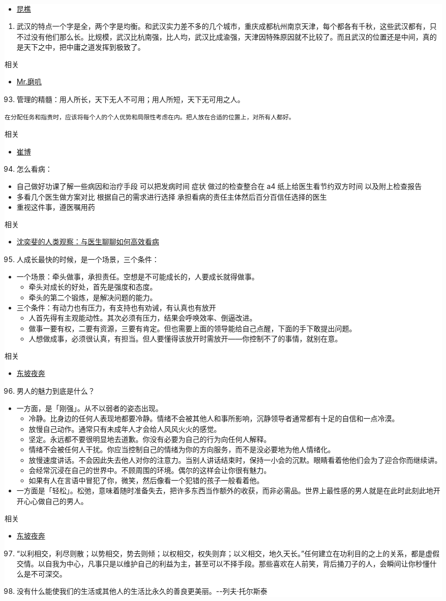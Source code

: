 - [昆樵 ​](https://www.zhihu.com/question/66293238/answer/502460267)

1. 武汉的特点一个字是全，两个字是均衡。和武汉实力差不多的几个城市，重庆成都杭州南京天津，每个都各有千秋，这些武汉都有，只不过没有他们那么长。比规模，武汉比杭南强，比人均，武汉比成渝强，天津因特殊原因就不比较了。而且武汉的位置还是中间，真的是天下之中，把中庸之道发挥到极致了。

相关

- [Mr.磨叽 ​](https://www.zhihu.com/question/38980392/answer/2652063226)

93. 管理的精髓：用人所长，天下无人不可用；用人所短，天下无可用之人。

`在分配任务和指责时，应该将每个人的个人优势和局限性考虑在内。把人放在合适的位置上，对所有人都好。`

相关

- [崔博](https://mp.weixin.qq.com/s/bWguXvTWFOSudRz9Py1W8Q)

94. 怎么看病：

- 自己做好功课了解一些病因和治疗手段 可以把发病时间 症状 做过的检查整合在 a4 纸上给医生看节约双方时间 以及附上检查报告
- 多看几个医生做方案对比 根据自己的需求进行选择 承担看病的责任主体然后百分百信任选择的医生
- 重视这件事，遵医嘱用药

相关

- [沈奕斐的人类观察：与医生聊聊如何高效看病](https://www.xiaoyuzhoufm.com/episode/63ee315251a4e4150a9d2d9f)

95. 人成长最快的时候，是一个场景，三个条件：

- 一个场景：牵头做事，承担责任。空想是不可能成长的，人要成长就得做事。
  - 牵头对成长的好处，首先是强度和态度。
  - 牵头的第二个锻炼，是解决问题的能力。
- 三个条件：有动力也有压力，有支持也有劝诫，有认真也有放开
  - 人首先得有主观能动性。其次必须有压力，结果会呼唤效率、倒逼改进。
  - 做事一要有权，二要有资源，三要有肯定。但也需要上面的领导能给自己点醒，下面的手下敢提出问题。
  - 人想做成事，必须很认真，有担当。但人要懂得该放开时需放开——你控制不了的事情，就别在意。

相关

- [东坡夜奔](https://www.zhihu.com/question/490344475/answer/2225966906)

96. 男人的魅力到底是什么？

- 一方面，是「刚强」。从不以弱者的姿态出现。
  - 冷静。比身边的任何人表现地都要冷静。情绪不会被其他人和事所影响，沉静领导者通常都有十足的自信和一点冷漠。
  - 放慢自己动作。通常只有未成年人才会给人风风火火的感觉。
  - 坚定。永远都不要很明显地去道歉。你没有必要为自己的行为向任何人解释。
  - 情绪不会被任何人干扰。你应当控制自己的情绪为你的方向服务，而不是没必要地为他人情绪化。
  - 放慢速度讲话。不会因此失去他人对你的注意力。当别人讲话结束时，保持一小会的沉默。眼睛看着他他们会为了迎合你而继续讲。
  - 会经常沉浸在自己的世界中。不顾周围的环境。偶尔的这样会让你很有魅力。
  - 如果有人在言语中冒犯了你，微笑，然后像看一个犯错的孩子一般看着他。
- 一方面是「轻松」。松弛，意味着随时准备失去，把许多东西当作额外的收获，而非必需品。世界上最性感的男人就是在此时此刻此地开开心心做自己的男人。

相关

- [东坡夜奔](https://www.zhihu.com/question/22266820/answer/2893897827)

97. “以利相交，利尽则散；以势相交，势去则倾；以权相交，权失则弃；以义相交，地久天长。”任何建立在功利目的之上的关系，都是虚假交情。以自我为中心，凡事只是以维护自己的利益为主，甚至可以不择手段。那些喜欢在人前笑，背后捅刀子的人，会瞬间让你秒懂什么是不可深交。

98. 没有什么能使我们的生活或其他人的生活比永久的善良更美丽。--列夫·托尔斯泰
